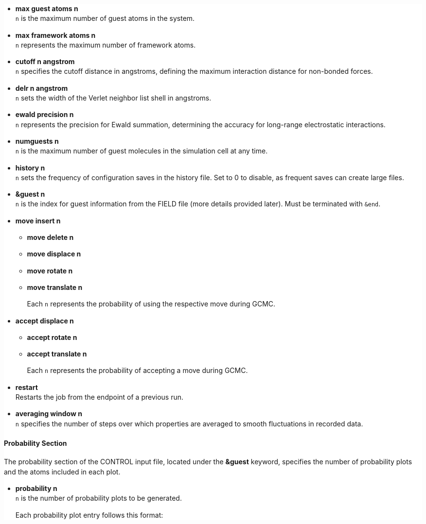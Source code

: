 - **max guest atoms n**  
  `n` is the maximum number of guest atoms in the system.

- **max framework atoms n**  
  `n` represents the maximum number of framework atoms.

- **cutoff n angstrom**  
  `n` specifies the cutoff distance in angstroms, defining the maximum interaction distance for non-bonded forces.

- **delr n angstrom**  
  `n` sets the width of the Verlet neighbor list shell in angstroms.

- **ewald precision n**  
  `n` represents the precision for Ewald summation, determining the accuracy for long-range electrostatic interactions.

- **numguests n**  
  `n` is the maximum number of guest molecules in the simulation cell at any time.

- **history n**  
  `n` sets the frequency of configuration saves in the history file. Set to 0 to disable, as frequent saves can create large files.

- **&guest n**  
  `n` is the index for guest information from the FIELD file (more details provided later). Must be terminated with `&end`.

- **move insert n**  
  - **move delete n**
  - **move displace n**
  - **move rotate n**
  - **move translate n**  

    Each `n` represents the probability of using the respective move during GCMC.

- **accept displace n**  
  - **accept rotate n**
  - **accept translate n**  

    Each `n` represents the probability of accepting a move during GCMC.

- **restart**  
  Restarts the job from the endpoint of a previous run.

- **averaging window n**  
  `n` specifies the number of steps over which properties are averaged to smooth fluctuations in recorded data.

#### Probability Section

The probability section of the CONTROL input file, located under the **&guest** keyword, specifies the number of probability plots and the atoms included in each plot.

- **probability n**  
  `n` is the number of probability plots to be generated.

  Each probability plot entry follows this format:
